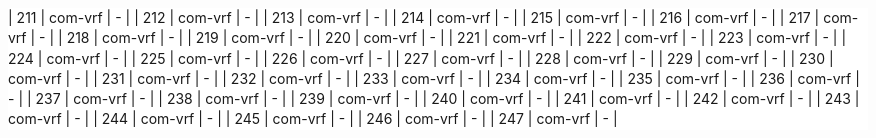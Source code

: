 | 211 | com-vrf | - |
| 212 | com-vrf | - |
| 213 | com-vrf | - |
| 214 | com-vrf | - |
| 215 | com-vrf | - |
| 216 | com-vrf | - |
| 217 | com-vrf | - |
| 218 | com-vrf | - |
| 219 | com-vrf | - |
| 220 | com-vrf | - |
| 221 | com-vrf | - |
| 222 | com-vrf | - |
| 223 | com-vrf | - |
| 224 | com-vrf | - |
| 225 | com-vrf | - |
| 226 | com-vrf | - |
| 227 | com-vrf | - |
| 228 | com-vrf | - |
| 229 | com-vrf | - |
| 230 | com-vrf | - |
| 231 | com-vrf | - |
| 232 | com-vrf | - |
| 233 | com-vrf | - |
| 234 | com-vrf | - |
| 235 | com-vrf | - |
| 236 | com-vrf | - |
| 237 | com-vrf | - |
| 238 | com-vrf | - |
| 239 | com-vrf | - |
| 240 | com-vrf | - |
| 241 | com-vrf | - |
| 242 | com-vrf | - |
| 243 | com-vrf | - |
| 244 | com-vrf | - |
| 245 | com-vrf | - |
| 246 | com-vrf | - |
| 247 | com-vrf | - |